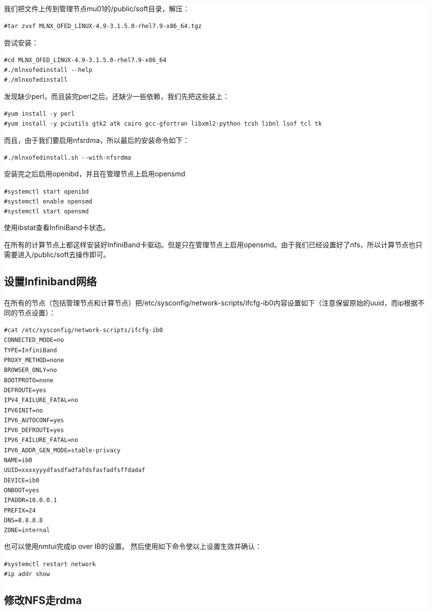 我们把文件上传到管理节点mu01的/public/soft目录，解压：
```shell
#tar zvxf MLNX_OFED_LINUX-4.9-3.1.5.0-rhel7.9-x86_64.tgz
```
尝试安装：
```shell
#cd MLNX_OFED_LINUX-4.9-3.1.5.0-rhel7.9-x86_64
#./mlnxofedinstall --help
#./mlnxofedinstall
```
发现缺少perl，而且装完perl之后，还缺少一些依赖，我们先把这些装上：
```shell
#yum install -y perl
#yum install -y pciutils gtk2 atk cairo gcc-gfortran libxml2-python tcsh libnl lsof tcl tk
```
而且，由于我们要启用nfsrdma，所以最后的安装命令如下：
```shell
#./mlnxofedinstall.sh --with-nfsrdma
```
安装完之后启用openibd，并且在管理节点上启用opensmd
```shell
#systemctl start openibd
#systemctl enable opensmd
#systemctl start opensmd
```
使用ibstat查看InfiniBand卡状态。

在所有的计算节点上都这样安装好InfiniBand卡驱动。但是只在管理节点上启用opensmd。由于我们已经设置好了nfs，所以计算节点也只需要进入/public/soft去操作即可。

## 设置Infiniband网络
在所有的节点（包括管理节点和计算节点）把/etc/sysconfig/network-scripts/ifcfg-ib0内容设置如下（注意保留原始的uuid，而ip根据不同的节点设置）：
```shell
#cat /etc/sysconfig/network-scripts/ifcfg-ib0
CONNECTED_MODE=no
TYPE=InfiniBand
PROXY_METHOD=none
BROWSER_ONLY=no
BOOTPROTO=none
DEFROUTE=yes
IPV4_FAILURE_FATAL=no
IPV6INIT=no
IPV6_AUTOCONF=yes
IPV6_DEFROUTE=yes
IPV6_FAILURE_FATAL=no
IPV6_ADDR_GEN_MODE=stable-privacy
NAME=ib0
UUID=xxxxyyydfasdfadfafdsfasfadfsffdadaf
DEVICE=ib0
ONBOOT=yes
IPADDR=10.0.0.1
PREFIX=24
DNS=8.8.8.8
ZONE=internal
```
也可以使用nmtui完成ip over IB的设置。
然后使用如下命令使以上设置生效并确认：
```shell
#systemctl restart network
#ip addr show
```
## 修改NFS走rdma
